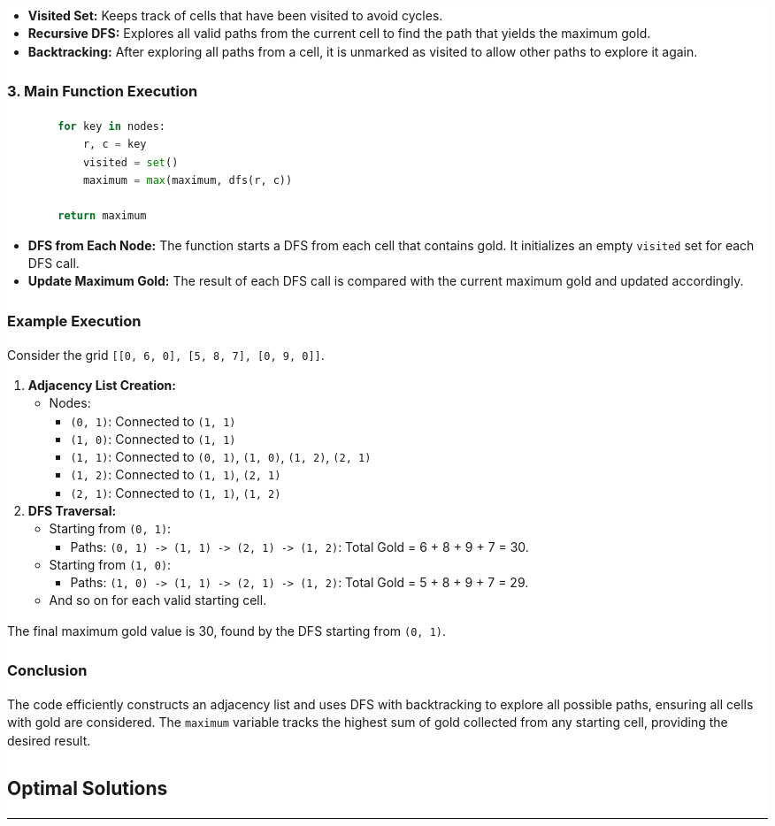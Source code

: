 - **Visited Set:** Keeps track of cells that have been visited to avoid cycles.
- **Recursive DFS:** Explores all valid paths from the current cell to find the path that yields the maximum gold.
- **Backtracking:** After exploring all paths from a cell, it is unmarked as visited to allow other paths to explore it again.

### 3. Main Function Execution

```python
        for key in nodes:
            r, c = key
            visited = set()
            maximum = max(maximum, dfs(r, c))

        return maximum

```

- **DFS from Each Node:** The function starts a DFS from each cell that contains gold. It initializes an empty `visited` set for each DFS call.
- **Update Maximum Gold:** The result of each DFS call is compared with the current maximum gold and updated accordingly.

### Example Execution

Consider the grid `[[0, 6, 0], [5, 8, 7], [0, 9, 0]]`.

1. **Adjacency List Creation:**
    - Nodes:
        - `(0, 1)`: Connected to `(1, 1)`
        - `(1, 0)`: Connected to `(1, 1)`
        - `(1, 1)`: Connected to `(0, 1)`, `(1, 0)`, `(1, 2)`, `(2, 1)`
        - `(1, 2)`: Connected to `(1, 1)`, `(2, 1)`
        - `(2, 1)`: Connected to `(1, 1)`, `(1, 2)`
2. **DFS Traversal:**
    - Starting from `(0, 1)`:
        - Paths: `(0, 1) -> (1, 1) -> (2, 1) -> (1, 2)`: Total Gold = 6 + 8 + 9 + 7 = 30.
    - Starting from `(1, 0)`:
        - Paths: `(1, 0) -> (1, 1) -> (2, 1) -> (1, 2)`: Total Gold = 5 + 8 + 9 + 7 = 29.
    - And so on for each valid starting cell.

The final maximum gold value is 30, found by the DFS starting from `(0, 1)`.

### Conclusion

The code efficiently constructs an adjacency list and uses DFS with backtracking to explore all possible paths, ensuring all cells with gold are considered. The `maximum` variable tracks the highest sum of gold collected from any starting cell, providing the desired result.

## Optimal Solutions

---
